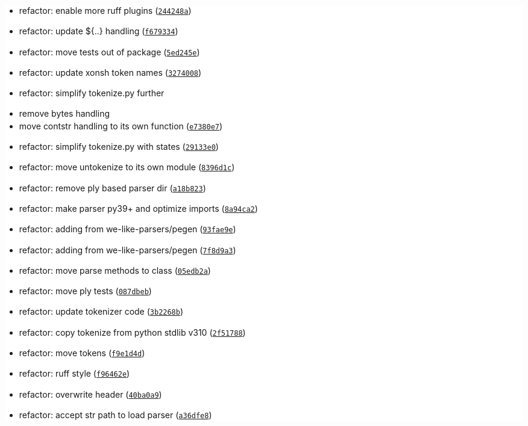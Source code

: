 * refactor: enable more ruff plugins ([`244248a`](https://github.com/jnoortheen/xonsh-parser/commit/244248af58ff3590dd62c79d2035315523f961d7))

* refactor: update ${..} handling ([`f679334`](https://github.com/jnoortheen/xonsh-parser/commit/f6793347f1d54d23386ab7a1413316f5d637da26))

* refactor: move tests out of package ([`5ed245e`](https://github.com/jnoortheen/xonsh-parser/commit/5ed245e8ccc4161793e6faa4988f22323f0f20bf))

* refactor: update xonsh token names ([`3274008`](https://github.com/jnoortheen/xonsh-parser/commit/32740084209910f53524267cedbaa853cef9ca69))

* refactor: simplify tokenize.py further

- remove bytes handling
- move contstr handling to its own function ([`e7380e7`](https://github.com/jnoortheen/xonsh-parser/commit/e7380e79e8ee7de691aeb9070c2a09ac0f5060a4))

* refactor: simplify tokenize.py with states ([`29133e0`](https://github.com/jnoortheen/xonsh-parser/commit/29133e0d12102a9e9ec45ecca2144bb9d4be2e9b))

* refactor: move untokenize to its own module ([`8396d1c`](https://github.com/jnoortheen/xonsh-parser/commit/8396d1c6a6431b56d4ac09f9d6a7501a33301143))

* refactor: remove ply based parser dir ([`a18b823`](https://github.com/jnoortheen/xonsh-parser/commit/a18b823d74282fd82e575822a2134a627f31bd23))

* refactor: make parser py39+ and optimize imports ([`8a94ca2`](https://github.com/jnoortheen/xonsh-parser/commit/8a94ca28280dc38f8a72b52345dc372d3edf6d8f))

* refactor: adding from we-like-parsers/pegen ([`93fae9e`](https://github.com/jnoortheen/xonsh-parser/commit/93fae9ef352c96ac1d57c2912ea694496de19495))

* refactor: adding from we-like-parsers/pegen ([`7f8d9a3`](https://github.com/jnoortheen/xonsh-parser/commit/7f8d9a3a19b34737a7244f3f87115aa8a6ab2c75))

* refactor: move parse methods to class ([`05edb2a`](https://github.com/jnoortheen/xonsh-parser/commit/05edb2af5cf4bcd92fd9eff34d7ce7ae47a1880d))

* refactor: move ply tests ([`087dbeb`](https://github.com/jnoortheen/xonsh-parser/commit/087dbeb4bb2d3644ff32a23a1c81d9e11f1c1fb9))

* refactor: update tokenizer code ([`3b2268b`](https://github.com/jnoortheen/xonsh-parser/commit/3b2268b3512a31c0474724d59fbf5b5d1a9997e2))

* refactor: copy tokenize from python stdlib v310 ([`2f51788`](https://github.com/jnoortheen/xonsh-parser/commit/2f517889adf89a31f0dfb5ae4d42253f55d70158))

* refactor: move tokens ([`f9e1d4d`](https://github.com/jnoortheen/xonsh-parser/commit/f9e1d4dbd489fabf31d1cdc759804890f6d18656))

* refactor: ruff style ([`f96462e`](https://github.com/jnoortheen/xonsh-parser/commit/f96462ef1782555df701be11d58af307975195cd))

* refactor: overwrite header ([`40ba0a9`](https://github.com/jnoortheen/xonsh-parser/commit/40ba0a9bdfc60a838e1c9f5a6a766c9b8930a118))

* refactor: accept str path to load parser ([`a36dfe8`](https://github.com/jnoortheen/xonsh-parser/commit/a36dfe8b426f70a7a435a3256ea4ad12dc0aeab6))
